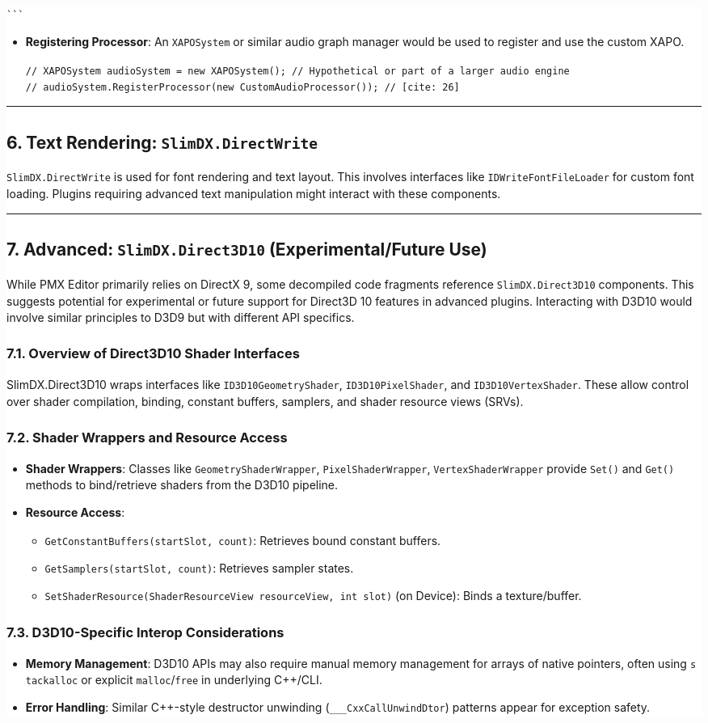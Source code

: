     ```
    
- **Registering Processor**: An `XAPOSystem` or similar audio graph manager would be used to register and use the custom XAPO.
    

    ```
    // XAPOSystem audioSystem = new XAPOSystem(); // Hypothetical or part of a larger audio engine
    // audioSystem.RegisterProcessor(new CustomAudioProcessor()); // [cite: 26]
    ```
    

---

## 6. Text Rendering: `SlimDX.DirectWrite`

`SlimDX.DirectWrite` is used for font rendering and text layout. This involves interfaces like `IDWriteFontFileLoader` for custom font loading. Plugins requiring advanced text manipulation might interact with these components.

---

## 7. Advanced: `SlimDX.Direct3D10` (Experimental/Future Use)

While PMX Editor primarily relies on DirectX 9, some decompiled code fragments reference `SlimDX.Direct3D10` components. This suggests potential for experimental or future support for Direct3D 10 features in advanced plugins. Interacting with D3D10 would involve similar principles to D3D9 but with different API specifics.

### 7.1. Overview of Direct3D10 Shader Interfaces

SlimDX.Direct3D10 wraps interfaces like `ID3D10GeometryShader`, `ID3D10PixelShader`, and `ID3D10VertexShader`. These allow control over shader compilation, binding, constant buffers, samplers, and shader resource views (SRVs).

### 7.2. Shader Wrappers and Resource Access

- **Shader Wrappers**: Classes like `GeometryShaderWrapper`, `PixelShaderWrapper`, `VertexShaderWrapper` provide `Set()` and `Get()` methods to bind/retrieve shaders from the D3D10 pipeline.
    
- **Resource Access**:
    - `GetConstantBuffers(startSlot, count)`: Retrieves bound constant buffers.
        
    - `GetSamplers(startSlot, count)`: Retrieves sampler states.
        
    - `SetShaderResource(ShaderResourceView resourceView, int slot)` (on Device): Binds a texture/buffer.
        

### 7.3. D3D10-Specific Interop Considerations

- **Memory Management**: D3D10 APIs may also require manual memory management for arrays of native pointers, often using `stackalloc` or explicit `malloc`/`free` in underlying C++/CLI.
    
- **Error Handling**: Similar C++-style destructor unwinding (`___CxxCallUnwindDtor`) patterns appear for exception safety.
    